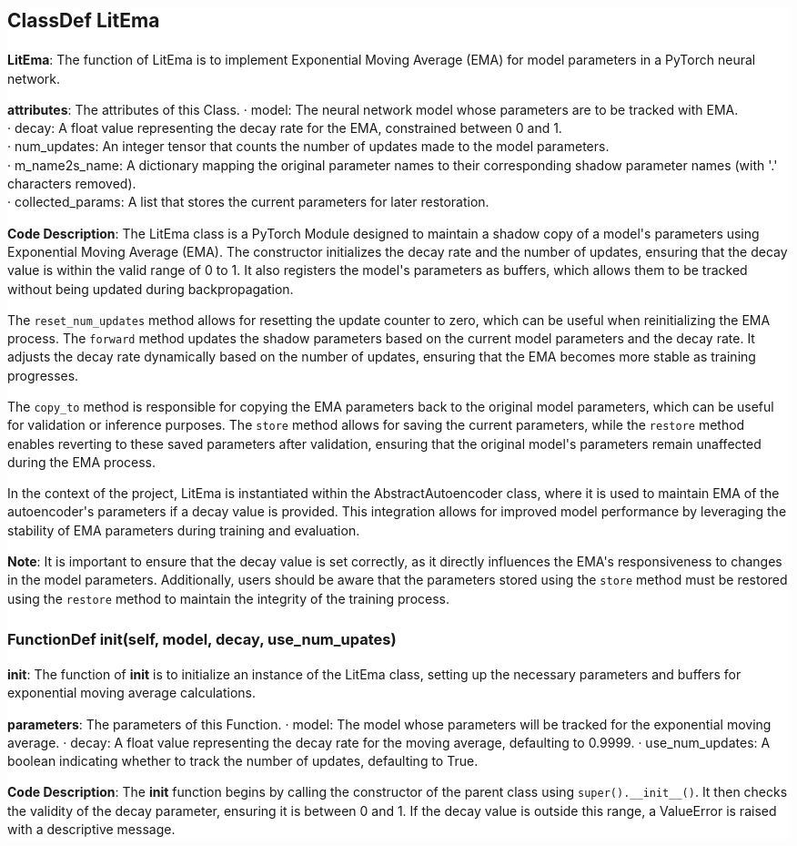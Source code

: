 ## ClassDef LitEma
**LitEma**: The function of LitEma is to implement Exponential Moving Average (EMA) for model parameters in a PyTorch neural network.

**attributes**: The attributes of this Class.
· model: The neural network model whose parameters are to be tracked with EMA.  
· decay: A float value representing the decay rate for the EMA, constrained between 0 and 1.  
· num_updates: An integer tensor that counts the number of updates made to the model parameters.  
· m_name2s_name: A dictionary mapping the original parameter names to their corresponding shadow parameter names (with '.' characters removed).  
· collected_params: A list that stores the current parameters for later restoration.

**Code Description**: The LitEma class is a PyTorch Module designed to maintain a shadow copy of a model's parameters using Exponential Moving Average (EMA). The constructor initializes the decay rate and the number of updates, ensuring that the decay value is within the valid range of 0 to 1. It also registers the model's parameters as buffers, which allows them to be tracked without being updated during backpropagation.

The `reset_num_updates` method allows for resetting the update counter to zero, which can be useful when reinitializing the EMA process. The `forward` method updates the shadow parameters based on the current model parameters and the decay rate. It adjusts the decay rate dynamically based on the number of updates, ensuring that the EMA becomes more stable as training progresses.

The `copy_to` method is responsible for copying the EMA parameters back to the original model parameters, which can be useful for validation or inference purposes. The `store` method allows for saving the current parameters, while the `restore` method enables reverting to these saved parameters after validation, ensuring that the original model's parameters remain unaffected during the EMA process.

In the context of the project, LitEma is instantiated within the AbstractAutoencoder class, where it is used to maintain EMA of the autoencoder's parameters if a decay value is provided. This integration allows for improved model performance by leveraging the stability of EMA parameters during training and evaluation.

**Note**: It is important to ensure that the decay value is set correctly, as it directly influences the EMA's responsiveness to changes in the model parameters. Additionally, users should be aware that the parameters stored using the `store` method must be restored using the `restore` method to maintain the integrity of the training process.
### FunctionDef __init__(self, model, decay, use_num_upates)
**__init__**: The function of __init__ is to initialize an instance of the LitEma class, setting up the necessary parameters and buffers for exponential moving average calculations.

**parameters**: The parameters of this Function.
· model: The model whose parameters will be tracked for the exponential moving average.
· decay: A float value representing the decay rate for the moving average, defaulting to 0.9999.
· use_num_updates: A boolean indicating whether to track the number of updates, defaulting to True.

**Code Description**: The __init__ function begins by calling the constructor of the parent class using `super().__init__()`. It then checks the validity of the decay parameter, ensuring it is between 0 and 1. If the decay value is outside this range, a ValueError is raised with a descriptive message.
